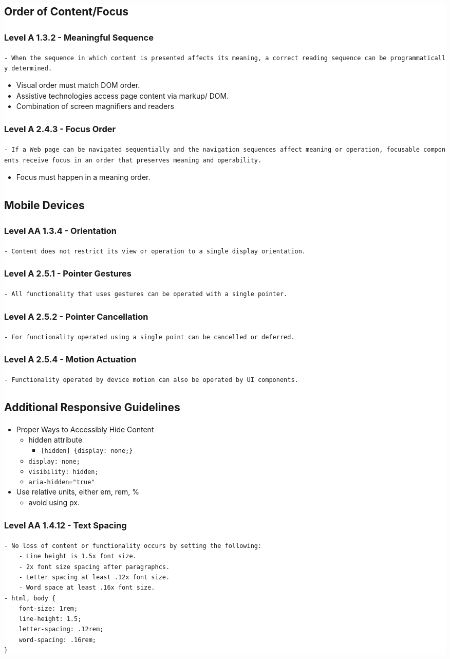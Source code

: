 ## Order of Content/Focus
### Level A 1.3.2 - Meaningful Sequence
    - When the sequence in which content is presented affects its meaning, a correct reading sequence can be programmatically determined.
- Visual order must match DOM order.
- Assistive technologies access page content via markup/ DOM.
- Combination of screen magnifiers and readers
### Level A 2.4.3 - Focus Order
    - If a Web page can be navigated sequentially and the navigation sequences affect meaning or operation, focusable components receive focus in an order that preserves meaning and operability. 
- Focus must happen in a meaning order.

## Mobile Devices
### Level AA 1.3.4 - Orientation
    - Content does not restrict its view or operation to a single display orientation.
### Level A 2.5.1 - Pointer Gestures
    - All functionality that uses gestures can be operated with a single pointer.
### Level A 2.5.2 - Pointer Cancellation
    - For functionality operated using a single point can be cancelled or deferred.
### Level A 2.5.4 - Motion Actuation
    - Functionality operated by device motion can also be operated by UI components.

## Additional Responsive Guidelines
- Proper Ways to Accessibly Hide Content
    - hidden attribute
        - `[hidden] {display: none;}`
    - `display: none;`
    - `visibility: hidden;`
    - `aria-hidden="true"`
- Use relative units, either em, rem, % 
    - avoid using px.
### Level AA 1.4.12 - Text Spacing
    - No loss of content or functionality occurs by setting the following: 
        - Line height is 1.5x font size.
        - 2x font size spacing after paragraphcs.
        - Letter spacing at least .12x font size.
        - Word space at least .16x font size.
    - html, body {
        font-size: 1rem;
        line-height: 1.5;
        letter-spacing: .12rem;
        word-spacing: .16rem;
    }
